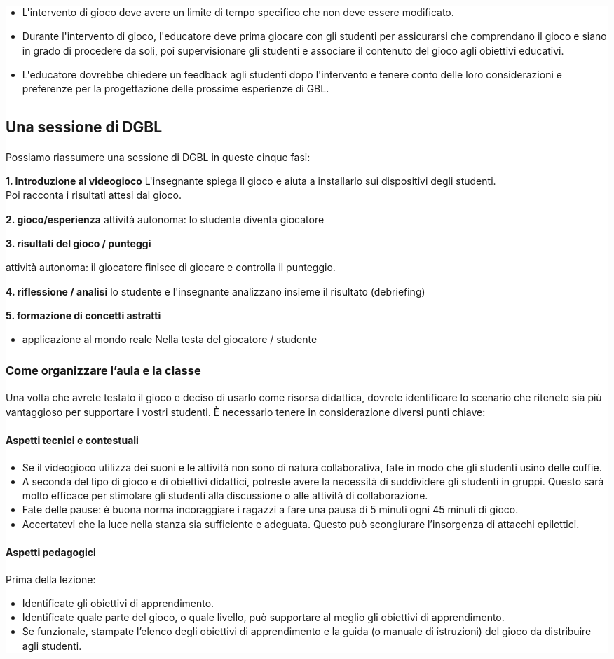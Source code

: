 - L'intervento di gioco deve avere un limite di tempo specifico che non deve essere modificato.
 
- Durante l'intervento di gioco, l'educatore deve prima giocare con gli studenti per assicurarsi che comprendano il gioco e siano in grado di procedere da soli, poi supervisionare gli studenti e associare il contenuto del gioco agli obiettivi educativi.
 
- L'educatore dovrebbe chiedere un feedback agli studenti dopo l'intervento e tenere conto delle loro considerazioni e preferenze per la progettazione delle prossime esperienze di GBL.
 

## Una sessione di DGBL

Possiamo riassumere una sessione di DGBL in queste cinque fasi:

**1. Introduzione al videogioco**
L'insegnante spiega il gioco e aiuta a installarlo sui dispositivi degli studenti.  
Poi racconta i risultati attesi dal gioco.

**2. gioco/esperienza**
attività autonoma: lo studente diventa giocatore

**3. risultati del gioco / punteggi**

attività autonoma: il giocatore finisce di giocare e controlla il punteggio.

**4. riflessione / analisi**
lo studente e l'insegnante analizzano insieme il risultato (debriefing)

**5. formazione di concetti astratti**
+ applicazione al mondo reale
Nella testa del giocatore / studente

### Come organizzare l’aula e la classe

Una volta che avrete testato il gioco e deciso di usarlo come risorsa didattica, dovrete identificare lo scenario che ritenete sia più vantaggioso per supportare i vostri studenti. È necessario tenere in considerazione diversi punti chiave:

#### Aspetti tecnici e contestuali

- Se il videogioco utilizza dei suoni e le attività non sono di natura collaborativa, fate in modo che gli studenti usino delle cuffie.
- A seconda del tipo di gioco e di obiettivi didattici, potreste avere la necessità di suddividere gli studenti in gruppi. Questo sarà molto efficace per stimolare gli studenti alla discussione o alle attività di collaborazione.
- Fate delle pause: è buona norma incoraggiare i ragazzi a fare una pausa di 5 minuti ogni 45 minuti di gioco.
- Accertatevi che la luce nella stanza sia sufficiente e adeguata. Questo può scongiurare l’insorgenza di attacchi epilettici.

#### Aspetti pedagogici

Prima della lezione:

- Identificate gli obiettivi di apprendimento.
- Identificate quale parte del gioco, o quale livello, può supportare al meglio gli obiettivi di apprendimento.
- Se funzionale, stampate l’elenco degli obiettivi di apprendimento e la guida (o manuale di istruzioni) del gioco da distribuire agli studenti.

